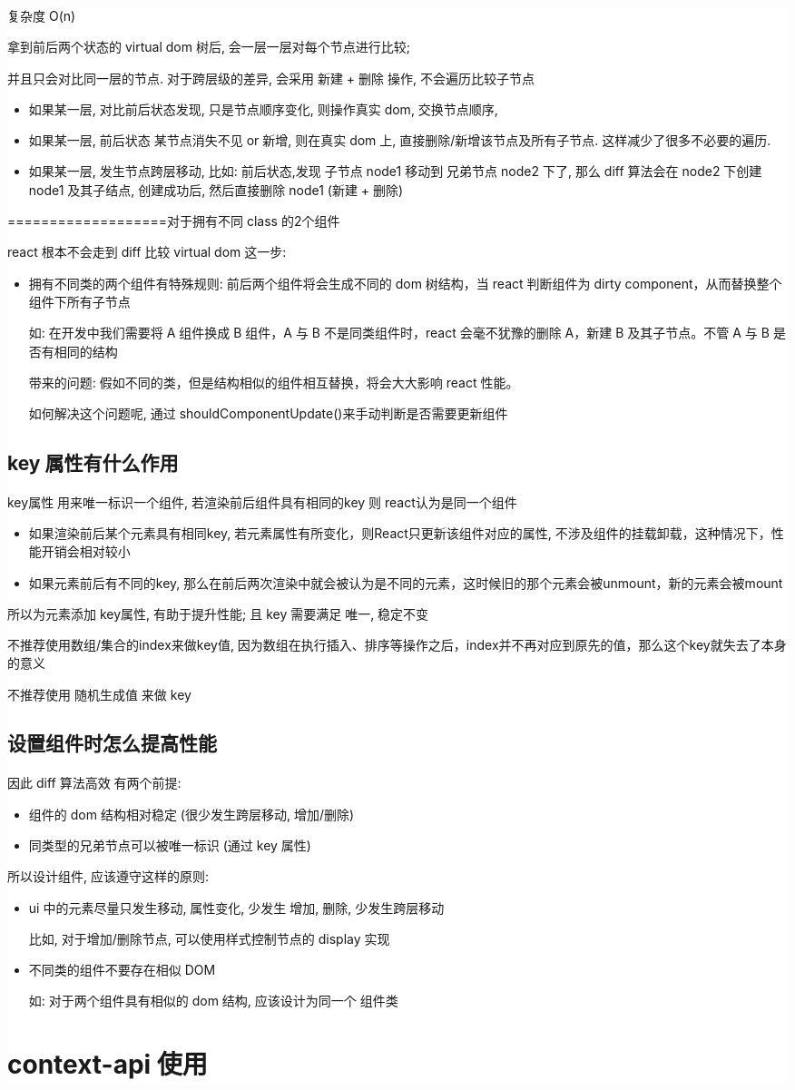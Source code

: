 复杂度 O(n)

拿到前后两个状态的 virtual dom 树后, 会一层一层对每个节点进行比较; 

并且只会对比同一层的节点. 对于跨层级的差异, 会采用 新建 + 删除 操作, 不会遍历比较子节点

-   如果某一层, 对比前后状态发现, 只是节点顺序变化, 则操作真实 dom, 交换节点顺序,

-   如果某一层, 前后状态 某节点消失不见 or 新增, 则在真实 dom 上, 直接删除/新增该节点及所有子节点. 这样减少了很多不必要的遍历.

-   如果某一层, 发生节点跨层移动, 比如: 前后状态,发现 子节点 node1 移动到 兄弟节点 node2 下了, 那么 diff 算法会在 node2 下创建 node1 及其子结点, 创建成功后, 然后直接删除 node1 (新建 + 删除)


===================对于拥有不同 class 的2个组件

react 根本不会走到 diff 比较 virtual dom 这一步:

- 拥有不同类的两个组件有特殊规则: 前后两个组件将会生成不同的 dom 树结构，当 react 判断组件为 dirty component，从而替换整个组件下所有子节点

    如: 在开发中我们需要将 A 组件换成 B 组件，A 与 B 不是同类组件时，react 会毫不犹豫的删除 A，新建 B 及其子节点。不管 A 与 B 是否有相同的结构

    带来的问题: 假如不同的类，但是结构相似的组件相互替换，将会大大影响 react 性能。

    如何解决这个问题呢, 通过 shouldComponentUpdate()来手动判断是否需要更新组件



## key 属性有什么作用

key属性 用来唯一标识一个组件, 若渲染前后组件具有相同的key 则 react认为是同一个组件

- 如果渲染前后某个元素具有相同key, 若元素属性有所变化，则React只更新该组件对应的属性, 不涉及组件的挂载卸载，这种情况下，性能开销会相对较小

- 如果元素前后有不同的key, 那么在前后两次渲染中就会被认为是不同的元素，这时候旧的那个元素会被unmount，新的元素会被mount

所以为元素添加 key属性, 有助于提升性能; 且 key 需要满足 唯一, 稳定不变

不推荐使用数组/集合的index来做key值, 因为数组在执行插入、排序等操作之后，index并不再对应到原先的值，那么这个key就失去了本身的意义

不推荐使用 随机生成值 来做 key

## 设置组件时怎么提高性能


因此 diff 算法高效 有两个前提:

-   组件的 dom 结构相对稳定 (很少发生跨层移动, 增加/删除)

-   同类型的兄弟节点可以被唯一标识 (通过 key 属性)

所以设计组件, 应该遵守这样的原则:

-   ui 中的元素尽量只发生移动, 属性变化, 少发生 增加, 删除, 少发生跨层移动

    比如, 对于增加/删除节点, 可以使用样式控制节点的 display 实现

-   不同类的组件不要存在相似 DOM

    如: 对于两个组件具有相似的 dom 结构, 应该设计为同一个 组件类

# context-api 使用
